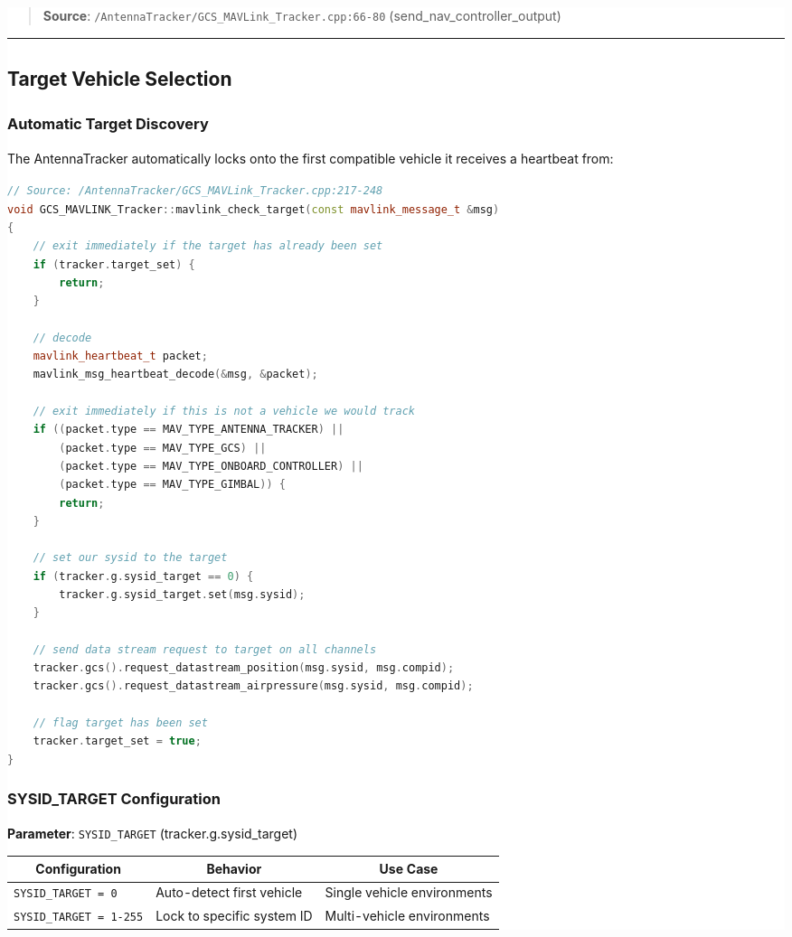 > **Source**: `/AntennaTracker/GCS_MAVLink_Tracker.cpp:66-80` (send_nav_controller_output)

---

## Target Vehicle Selection

### Automatic Target Discovery

The AntennaTracker automatically locks onto the first compatible vehicle it receives a heartbeat from:

```cpp
// Source: /AntennaTracker/GCS_MAVLink_Tracker.cpp:217-248
void GCS_MAVLINK_Tracker::mavlink_check_target(const mavlink_message_t &msg)
{
    // exit immediately if the target has already been set
    if (tracker.target_set) {
        return;
    }

    // decode
    mavlink_heartbeat_t packet;
    mavlink_msg_heartbeat_decode(&msg, &packet);

    // exit immediately if this is not a vehicle we would track
    if ((packet.type == MAV_TYPE_ANTENNA_TRACKER) ||
        (packet.type == MAV_TYPE_GCS) ||
        (packet.type == MAV_TYPE_ONBOARD_CONTROLLER) ||
        (packet.type == MAV_TYPE_GIMBAL)) {
        return;
    }

    // set our sysid to the target
    if (tracker.g.sysid_target == 0) {
        tracker.g.sysid_target.set(msg.sysid);
    }

    // send data stream request to target on all channels
    tracker.gcs().request_datastream_position(msg.sysid, msg.compid);
    tracker.gcs().request_datastream_airpressure(msg.sysid, msg.compid);

    // flag target has been set
    tracker.target_set = true;
}
```

### SYSID_TARGET Configuration

**Parameter**: `SYSID_TARGET` (tracker.g.sysid_target)

| Configuration | Behavior | Use Case |
|--------------|----------|----------|
| `SYSID_TARGET = 0` | Auto-detect first vehicle | Single vehicle environments |
| `SYSID_TARGET = 1-255` | Lock to specific system ID | Multi-vehicle environments |
